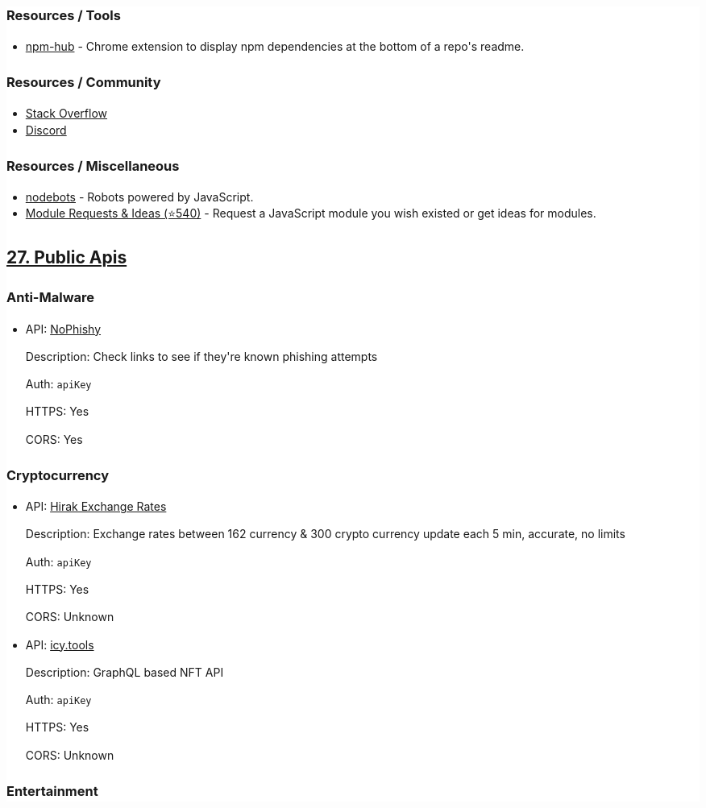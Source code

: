 ### Resources / Tools

*   [npm-hub](https://chrome.google.com/webstore/detail/npmhub/kbbbjimdjbjclaebffknlabpogocablj) - Chrome extension to display npm dependencies at the bottom of a repo's readme.

### Resources / Community

*   [Stack Overflow](https://stackoverflow.com/questions/tagged/node.js)
*   [Discord](https://discord.com/invite/96WGtJt)

### Resources / Miscellaneous

*   [nodebots](https://nodebots.io) - Robots powered by JavaScript.
*   [Module Requests & Ideas (⭐540)](https://github.com/sindresorhus/project-ideas) - Request a JavaScript module you wish existed or get ideas for modules.

## [27. Public Apis](/content/public-apis/public-apis/week/README.md)

### Anti-Malware

- API: [NoPhishy](https://rapidapi.com/Amiichu/api/exerra-phishing-check/)

  Description: Check links to see if they're known phishing attempts

  Auth: `apiKey`

  HTTPS: Yes

  CORS: Yes



### Cryptocurrency

- API: [Hirak Exchange Rates](https://rates.hirak.site/)

  Description: Exchange rates between 162 currency & 300 crypto currency update each 5 min, accurate, no limits

  Auth: `apiKey`

  HTTPS: Yes

  CORS: Unknown


- API: [icy.tools](https://developers.icy.tools/)

  Description: GraphQL based NFT API

  Auth: `apiKey`

  HTTPS: Yes

  CORS: Unknown



### Entertainment
